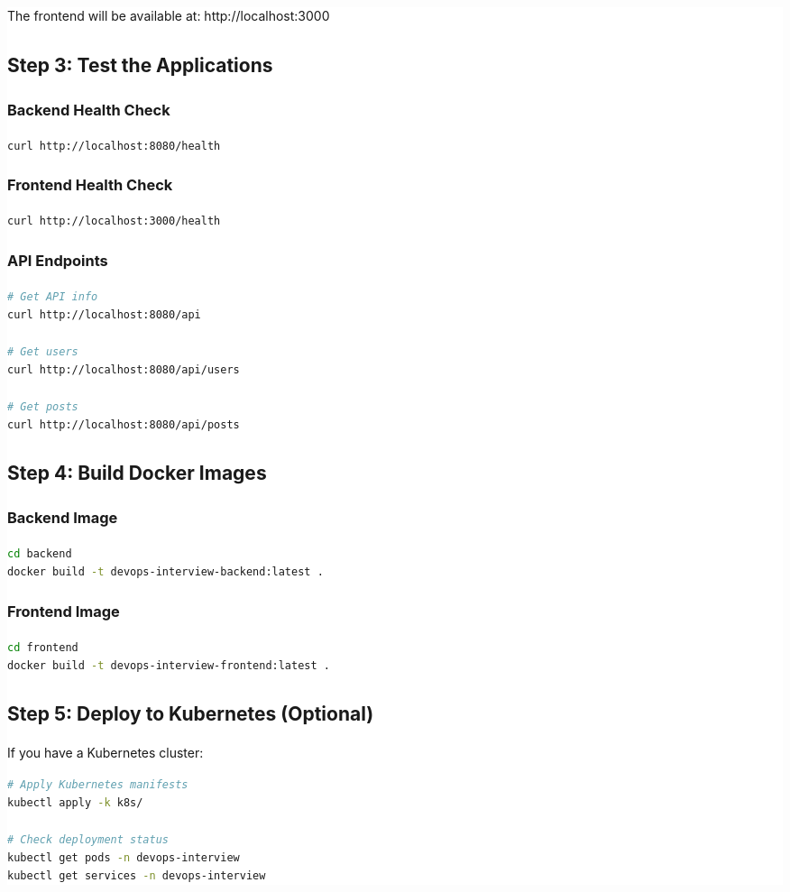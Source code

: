 The frontend will be available at: http://localhost:3000

## Step 3: Test the Applications

### Backend Health Check

```bash
curl http://localhost:8080/health
```

### Frontend Health Check

```bash
curl http://localhost:3000/health
```

### API Endpoints

```bash
# Get API info
curl http://localhost:8080/api

# Get users
curl http://localhost:8080/api/users

# Get posts
curl http://localhost:8080/api/posts
```

## Step 4: Build Docker Images

### Backend Image

```bash
cd backend
docker build -t devops-interview-backend:latest .
```

### Frontend Image

```bash
cd frontend
docker build -t devops-interview-frontend:latest .
```

## Step 5: Deploy to Kubernetes (Optional)

If you have a Kubernetes cluster:

```bash
# Apply Kubernetes manifests
kubectl apply -k k8s/

# Check deployment status
kubectl get pods -n devops-interview
kubectl get services -n devops-interview
```

